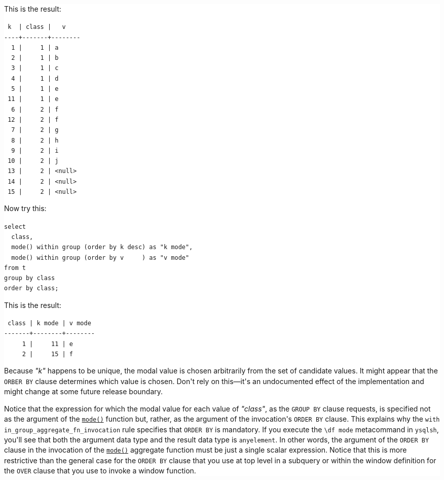 This is the result:

```
 k  | class |   v    
----+-------+--------
  1 |     1 | a
  2 |     1 | b
  3 |     1 | c
  4 |     1 | d
  5 |     1 | e
 11 |     1 | e
  6 |     2 | f
 12 |     2 | f
  7 |     2 | g
  8 |     2 | h
  9 |     2 | i
 10 |     2 | j
 13 |     2 | <null>
 14 |     2 | <null>
 15 |     2 | <null>
```

Now try this:

```plpgsql
select
  class,
  mode() within group (order by k desc) as "k mode",
  mode() within group (order by v     ) as "v mode"
from t
group by class
order by class;
```

This is the result:

```
 class | k mode | v mode 
-------+--------+--------
     1 |     11 | e
     2 |     15 | f
```

Because _"k"_ happens to be unique, the modal value is chosen arbitrarily from the set of candidate values. It might appear that the `ORBER BY` clause determines which value is chosen. Don't rely on this—it's an undocumented effect of the implementation and might change at some future release boundary.

Notice that the expression for which the modal value for each value of _"class"_, as the `GROUP BY` clause requests,  is specified not as the argument of the [`mode()`](../function-syntax-semantics/mode-percentile-disc-percentile-cont/#mode) function but, rather, as the argument of the invocation's `ORDER BY` clause. This explains why the `within_group_aggregate_fn_invocation` rule specifies that `ORDER BY` is mandatory. If you execute the `\df mode` metacommand in `ysqlsh`, you'll see that both the argument data type and the result data type is `anyelement`. In other words, the argument of the `ORDER BY` clause in the invocation of the [`mode()`](../function-syntax-semantics/mode-percentile-disc-percentile-cont/#mode) aggregate function must be just a single scalar expression. Notice that this is more restrictive than the general case for the `ORDER BY` clause that you use at top level in a subquery or within the window definition for the `OVER` clause that you use to invoke a window function.
